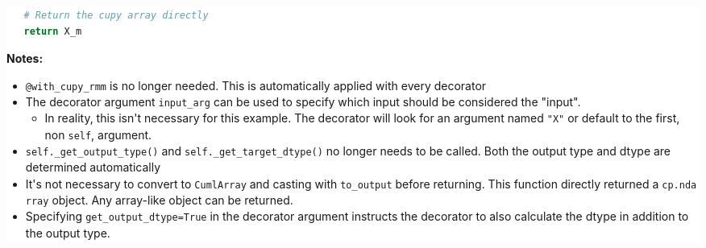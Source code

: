 ```python
   # Return the cupy array directly
   return X_m

```

   </td>
   </tr>
</tbody>
</table>

**Notes:**
 - `@with_cupy_rmm` is no longer needed. This is automatically applied with every decorator
 - The decorator argument `input_arg` can be used to specify which input should be considered the "input".
   - In reality, this isn't necessary for this example. The decorator will look for an argument named `"X"` or default to the first, non `self`, argument.
 - `self._get_output_type()` and `self._get_target_dtype()` no longer needs to be called. Both the output type and dtype are determined automatically
 - It's not necessary to convert to `CumlArray` and casting with `to_output` before returning. This function directly returned a `cp.ndarray` object. Any array-like object can be returned.
 - Specifying `get_output_dtype=True` in the decorator argument instructs the decorator to also calculate the dtype in addition to the output type.
